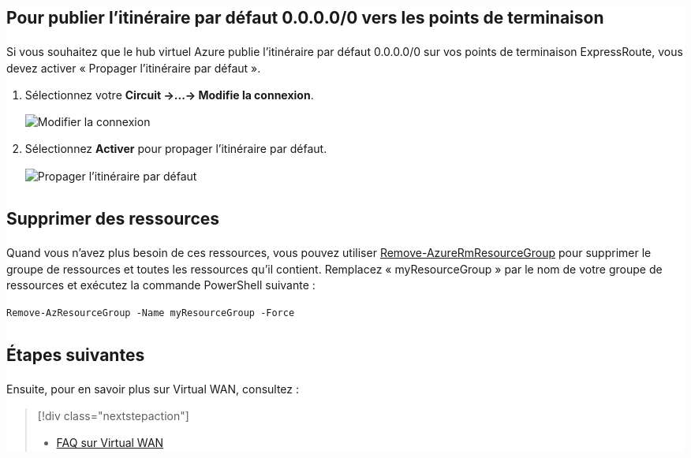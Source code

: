 ## <a name="to-advertise-default-route-00000-to-endpoints"></a>Pour publier l’itinéraire par défaut 0.0.0.0/0 vers les points de terminaison

Si vous souhaitez que le hub virtuel Azure publie l’itinéraire par défaut 0.0.0.0/0 sur vos points de terminaison ExpressRoute, vous devez activer « Propager l’itinéraire par défaut ».

1. Sélectionnez votre **Circuit ->...-> Modifie la connexion**.

   ![Modifier la connexion](./media/virtual-wan-expressroute-portal/defaultroute1.png "Modifier la connexion")

2. Sélectionnez **Activer** pour propager l’itinéraire par défaut.

   ![Propager l’itinéraire par défaut](./media/virtual-wan-expressroute-portal/defaultroute2.png "Propager l’itinéraire par défaut")

## <a name="clean-up-resources"></a><a name="cleanup"></a>Supprimer des ressources

Quand vous n’avez plus besoin de ces ressources, vous pouvez utiliser [Remove-AzureRmResourceGroup](/powershell/module/azurerm.resources/remove-azurermresourcegroup) pour supprimer le groupe de ressources et toutes les ressources qu’il contient. Remplacez « myResourceGroup » par le nom de votre groupe de ressources et exécutez la commande PowerShell suivante :

```azurepowershell-interactive
Remove-AzResourceGroup -Name myResourceGroup -Force
```

## <a name="next-steps"></a>Étapes suivantes

Ensuite, pour en savoir plus sur Virtual WAN, consultez :

> [!div class="nextstepaction"]
> * [FAQ sur Virtual WAN](virtual-wan-faq.md)
